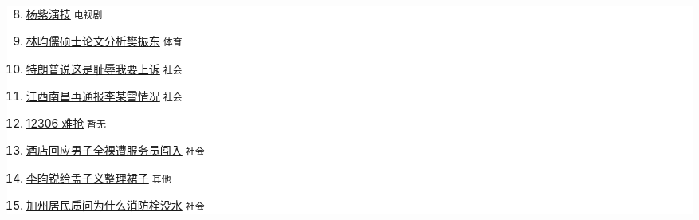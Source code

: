 8. [杨紫演技](https://m.weibo.cn/search?containerid=100103type%3D1%26t%3D10%26q%3D%E6%9D%A8%E7%B4%AB%E6%BC%94%E6%8A%80&stream_entry_id=31&isnewpage=1&extparam=seat%3D1%26lcate%3D5001%26realpos%3D7%26pos%3D6%26band_rank%3D7%26flag%3D2%26filter_type%3Drealtimehot%26c_type%3D31%26stream_entry_id%3D31%26q%3D%25E6%259D%25A8%25E7%25B4%25AB%25E6%25BC%2594%25E6%258A%2580%26cate%3D5001%26dgr%3D0%26display_time%3D1736561854%26pre_seqid%3D1736561854823963647926) `电视剧` 

9. [林昀儒硕士论文分析樊振东](https://m.weibo.cn/search?containerid=100103type%3D1%26t%3D10%26q%3D%23%E6%9E%97%E6%98%80%E5%84%92%E7%A1%95%E5%A3%AB%E8%AE%BA%E6%96%87%E5%88%86%E6%9E%90%E6%A8%8A%E6%8C%AF%E4%B8%9C%23&stream_entry_id=31&isnewpage=1&extparam=seat%3D1%26lcate%3D5001%26realpos%3D8%26pos%3D7%26band_rank%3D8%26flag%3D1%26filter_type%3Drealtimehot%26c_type%3D31%26stream_entry_id%3D31%26q%3D%2523%25E6%259E%2597%25E6%2598%2580%25E5%2584%2592%25E7%25A1%2595%25E5%25A3%25AB%25E8%25AE%25BA%25E6%2596%2587%25E5%2588%2586%25E6%259E%2590%25E6%25A8%258A%25E6%258C%25AF%25E4%25B8%259C%2523%26cate%3D5001%26dgr%3D0%26display_time%3D1736561854%26pre_seqid%3D1736561854823963647926) `体育` 

10. [特朗普说这是耻辱我要上诉](https://m.weibo.cn/search?containerid=100103type%3D1%26t%3D10%26q%3D%23%E7%89%B9%E6%9C%97%E6%99%AE%E8%AF%B4%E8%BF%99%E6%98%AF%E8%80%BB%E8%BE%B1%E6%88%91%E8%A6%81%E4%B8%8A%E8%AF%89%23&stream_entry_id=31&isnewpage=1&extparam=seat%3D1%26lcate%3D5001%26realpos%3D9%26pos%3D8%26band_rank%3D9%26flag%3D1%26filter_type%3Drealtimehot%26c_type%3D31%26stream_entry_id%3D31%26q%3D%2523%25E7%2589%25B9%25E6%259C%2597%25E6%2599%25AE%25E8%25AF%25B4%25E8%25BF%2599%25E6%2598%25AF%25E8%2580%25BB%25E8%25BE%25B1%25E6%2588%2591%25E8%25A6%2581%25E4%25B8%258A%25E8%25AF%2589%2523%26cate%3D5001%26dgr%3D0%26display_time%3D1736561854%26pre_seqid%3D1736561854823963647926) `社会` 

11. [江西南昌再通报李某雪情况](https://m.weibo.cn/search?containerid=100103type%3D1%26t%3D10%26q%3D%23%E6%B1%9F%E8%A5%BF%E5%8D%97%E6%98%8C%E5%86%8D%E9%80%9A%E6%8A%A5%E6%9D%8E%E6%9F%90%E9%9B%AA%E6%83%85%E5%86%B5%23&stream_entry_id=31&isnewpage=1&extparam=seat%3D1%26lcate%3D5001%26realpos%3D10%26pos%3D9%26band_rank%3D10%26flag%3D1%26filter_type%3Drealtimehot%26c_type%3D31%26stream_entry_id%3D31%26q%3D%2523%25E6%25B1%259F%25E8%25A5%25BF%25E5%258D%2597%25E6%2598%258C%25E5%2586%258D%25E9%2580%259A%25E6%258A%25A5%25E6%259D%258E%25E6%259F%2590%25E9%259B%25AA%25E6%2583%2585%25E5%2586%25B5%2523%26cate%3D5001%26dgr%3D0%26display_time%3D1736561854%26pre_seqid%3D1736561854823963647926) `社会` 

12. [12306 难抢](https://m.weibo.cn/search?containerid=100103type%3D1%26t%3D10%26q%3D12306+%E9%9A%BE%E6%8A%A2&stream_entry_id=31&isnewpage=1&extparam=seat%3D1%26lcate%3D5001%26realpos%3D11%26pos%3D10%26band_rank%3D11%26flag%3D1%26filter_type%3Drealtimehot%26c_type%3D31%26stream_entry_id%3D31%26q%3D12306%2520%25E9%259A%25BE%25E6%258A%25A2%26cate%3D5001%26dgr%3D0%26display_time%3D1736561854%26pre_seqid%3D1736561854823963647926) `暂无` 

13. [酒店回应男子全裸遭服务员闯入](https://m.weibo.cn/search?containerid=100103type%3D1%26t%3D10%26q%3D%23%E9%85%92%E5%BA%97%E5%9B%9E%E5%BA%94%E7%94%B7%E5%AD%90%E5%85%A8%E8%A3%B8%E9%81%AD%E6%9C%8D%E5%8A%A1%E5%91%98%E9%97%AF%E5%85%A5%23&stream_entry_id=31&isnewpage=1&extparam=seat%3D1%26lcate%3D5001%26realpos%3D12%26pos%3D11%26band_rank%3D12%26flag%3D0%26filter_type%3Drealtimehot%26c_type%3D31%26stream_entry_id%3D31%26q%3D%2523%25E9%2585%2592%25E5%25BA%2597%25E5%259B%259E%25E5%25BA%2594%25E7%2594%25B7%25E5%25AD%2590%25E5%2585%25A8%25E8%25A3%25B8%25E9%2581%25AD%25E6%259C%258D%25E5%258A%25A1%25E5%2591%2598%25E9%2597%25AF%25E5%2585%25A5%2523%26cate%3D5001%26dgr%3D0%26display_time%3D1736561854%26pre_seqid%3D1736561854823963647926) `社会` 

14. [李昀锐给孟子义整理裙子](https://m.weibo.cn/search?containerid=100103type%3D1%26t%3D10%26q%3D%23%E6%9D%8E%E6%98%80%E9%94%90%E7%BB%99%E5%AD%9F%E5%AD%90%E4%B9%89%E6%95%B4%E7%90%86%E8%A3%99%E5%AD%90%23&stream_entry_id=31&isnewpage=1&extparam=seat%3D1%26lcate%3D5001%26realpos%3D13%26pos%3D12%26band_rank%3D13%26flag%3D1%26filter_type%3Drealtimehot%26c_type%3D31%26stream_entry_id%3D31%26q%3D%2523%25E6%259D%258E%25E6%2598%2580%25E9%2594%2590%25E7%25BB%2599%25E5%25AD%259F%25E5%25AD%2590%25E4%25B9%2589%25E6%2595%25B4%25E7%2590%2586%25E8%25A3%2599%25E5%25AD%2590%2523%26cate%3D5001%26dgr%3D0%26display_time%3D1736561854%26pre_seqid%3D1736561854823963647926) `其他` 

15. [加州居民质问为什么消防栓没水](https://m.weibo.cn/search?containerid=100103type%3D1%26t%3D10%26q%3D%23%E5%8A%A0%E5%B7%9E%E5%B1%85%E6%B0%91%E8%B4%A8%E9%97%AE%E4%B8%BA%E4%BB%80%E4%B9%88%E6%B6%88%E9%98%B2%E6%A0%93%E6%B2%A1%E6%B0%B4%23&stream_entry_id=31&isnewpage=1&extparam=seat%3D1%26lcate%3D5001%26realpos%3D14%26pos%3D13%26band_rank%3D14%26flag%3D1%26filter_type%3Drealtimehot%26c_type%3D31%26stream_entry_id%3D31%26q%3D%2523%25E5%258A%25A0%25E5%25B7%259E%25E5%25B1%2585%25E6%25B0%2591%25E8%25B4%25A8%25E9%2597%25AE%25E4%25B8%25BA%25E4%25BB%2580%25E4%25B9%2588%25E6%25B6%2588%25E9%2598%25B2%25E6%25A0%2593%25E6%25B2%25A1%25E6%25B0%25B4%2523%26cate%3D5001%26dgr%3D0%26display_time%3D1736561854%26pre_seqid%3D1736561854823963647926) `社会` 
